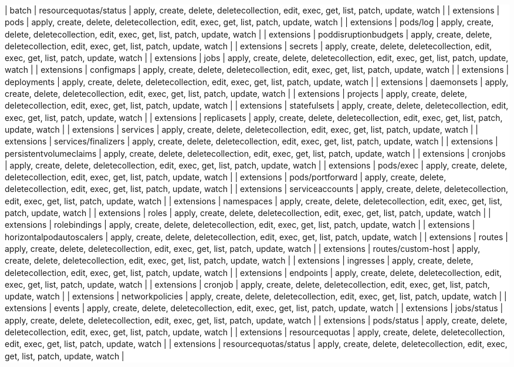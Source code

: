 | batch                                    | resourcequotas/status                    | apply, create, delete, deletecollection, edit, exec, get, list, patch, update, watch |
| extensions                               | pods                                     | apply, create, delete, deletecollection, edit, exec, get, list, patch, update, watch |
| extensions                               | pods/log                                 | apply, create, delete, deletecollection, edit, exec, get, list, patch, update, watch |
| extensions                               | poddisruptionbudgets                     | apply, create, delete, deletecollection, edit, exec, get, list, patch, update, watch |
| extensions                               | secrets                                  | apply, create, delete, deletecollection, edit, exec, get, list, patch, update, watch |
| extensions                               | jobs                                     | apply, create, delete, deletecollection, edit, exec, get, list, patch, update, watch |
| extensions                               | configmaps                               | apply, create, delete, deletecollection, edit, exec, get, list, patch, update, watch |
| extensions                               | deployments                              | apply, create, delete, deletecollection, edit, exec, get, list, patch, update, watch |
| extensions                               | daemonsets                               | apply, create, delete, deletecollection, edit, exec, get, list, patch, update, watch |
| extensions                               | projects                                 | apply, create, delete, deletecollection, edit, exec, get, list, patch, update, watch |
| extensions                               | statefulsets                             | apply, create, delete, deletecollection, edit, exec, get, list, patch, update, watch |
| extensions                               | replicasets                              | apply, create, delete, deletecollection, edit, exec, get, list, patch, update, watch |
| extensions                               | services                                 | apply, create, delete, deletecollection, edit, exec, get, list, patch, update, watch |
| extensions                               | services/finalizers                      | apply, create, delete, deletecollection, edit, exec, get, list, patch, update, watch |
| extensions                               | persistentvolumeclaims                   | apply, create, delete, deletecollection, edit, exec, get, list, patch, update, watch |
| extensions                               | cronjobs                                 | apply, create, delete, deletecollection, edit, exec, get, list, patch, update, watch |
| extensions                               | pods/exec                                | apply, create, delete, deletecollection, edit, exec, get, list, patch, update, watch |
| extensions                               | pods/portforward                         | apply, create, delete, deletecollection, edit, exec, get, list, patch, update, watch |
| extensions                               | serviceaccounts                          | apply, create, delete, deletecollection, edit, exec, get, list, patch, update, watch |
| extensions                               | namespaces                               | apply, create, delete, deletecollection, edit, exec, get, list, patch, update, watch |
| extensions                               | roles                                    | apply, create, delete, deletecollection, edit, exec, get, list, patch, update, watch |
| extensions                               | rolebindings                             | apply, create, delete, deletecollection, edit, exec, get, list, patch, update, watch |
| extensions                               | horizontalpodautoscalers                 | apply, create, delete, deletecollection, edit, exec, get, list, patch, update, watch |
| extensions                               | routes                                   | apply, create, delete, deletecollection, edit, exec, get, list, patch, update, watch |
| extensions                               | routes/custom-host                       | apply, create, delete, deletecollection, edit, exec, get, list, patch, update, watch |
| extensions                               | ingresses                                | apply, create, delete, deletecollection, edit, exec, get, list, patch, update, watch |
| extensions                               | endpoints                                | apply, create, delete, deletecollection, edit, exec, get, list, patch, update, watch |
| extensions                               | cronjob                                  | apply, create, delete, deletecollection, edit, exec, get, list, patch, update, watch |
| extensions                               | networkpolicies                          | apply, create, delete, deletecollection, edit, exec, get, list, patch, update, watch |
| extensions                               | events                                   | apply, create, delete, deletecollection, edit, exec, get, list, patch, update, watch |
| extensions                               | jobs/status                              | apply, create, delete, deletecollection, edit, exec, get, list, patch, update, watch |
| extensions                               | pods/status                              | apply, create, delete, deletecollection, edit, exec, get, list, patch, update, watch |
| extensions                               | resourcequotas                           | apply, create, delete, deletecollection, edit, exec, get, list, patch, update, watch |
| extensions                               | resourcequotas/status                    | apply, create, delete, deletecollection, edit, exec, get, list, patch, update, watch |